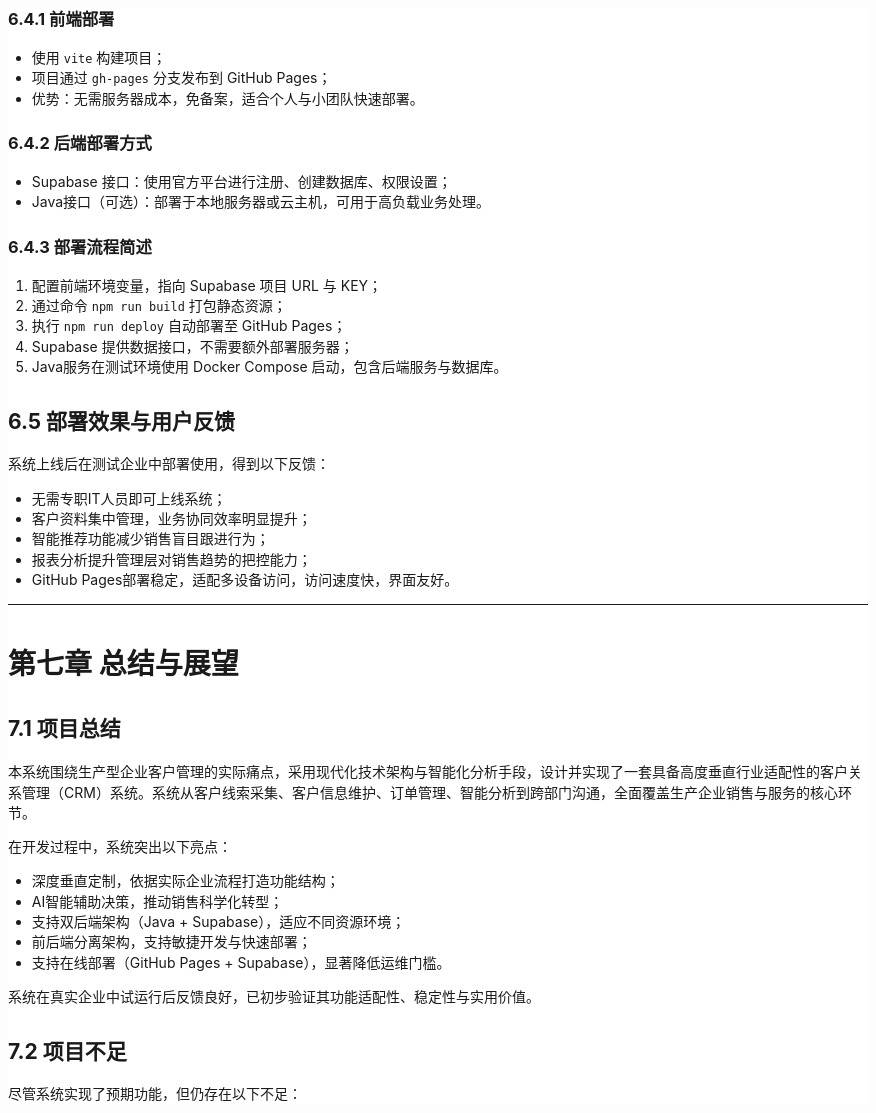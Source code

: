 ### 6.4.1 前端部署

- 使用 `vite` 构建项目；
- 项目通过 `gh-pages` 分支发布到 GitHub Pages；
- 优势：无需服务器成本，免备案，适合个人与小团队快速部署。

### 6.4.2 后端部署方式

- Supabase 接口：使用官方平台进行注册、创建数据库、权限设置；
- Java接口（可选）：部署于本地服务器或云主机，可用于高负载业务处理。

### 6.4.3 部署流程简述

1. 配置前端环境变量，指向 Supabase 项目 URL 与 KEY；
2. 通过命令 `npm run build` 打包静态资源；
3. 执行 `npm run deploy` 自动部署至 GitHub Pages；
4. Supabase 提供数据接口，不需要额外部署服务器；
5. Java服务在测试环境使用 Docker Compose 启动，包含后端服务与数据库。

## 6.5 部署效果与用户反馈

系统上线后在测试企业中部署使用，得到以下反馈：

- 无需专职IT人员即可上线系统；
- 客户资料集中管理，业务协同效率明显提升；
- 智能推荐功能减少销售盲目跟进行为；
- 报表分析提升管理层对销售趋势的把控能力；
- GitHub Pages部署稳定，适配多设备访问，访问速度快，界面友好。

---


# 第七章 总结与展望

## 7.1 项目总结

本系统围绕生产型企业客户管理的实际痛点，采用现代化技术架构与智能化分析手段，设计并实现了一套具备高度垂直行业适配性的客户关系管理（CRM）系统。系统从客户线索采集、客户信息维护、订单管理、智能分析到跨部门沟通，全面覆盖生产企业销售与服务的核心环节。

在开发过程中，系统突出以下亮点：

- 深度垂直定制，依据实际企业流程打造功能结构；
- AI智能辅助决策，推动销售科学化转型；
- 支持双后端架构（Java + Supabase），适应不同资源环境；
- 前后端分离架构，支持敏捷开发与快速部署；
- 支持在线部署（GitHub Pages + Supabase），显著降低运维门槛。

系统在真实企业中试运行后反馈良好，已初步验证其功能适配性、稳定性与实用价值。

## 7.2 项目不足

尽管系统实现了预期功能，但仍存在以下不足：

